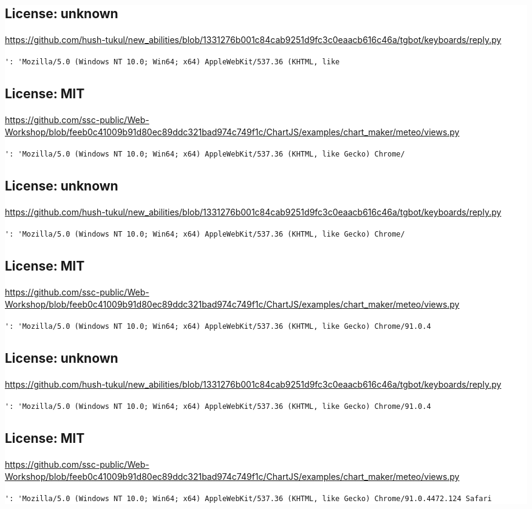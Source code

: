 ## License: unknown
https://github.com/hush-tukul/new_abilities/blob/1331276b001c84cab9251d9fc3c0eaacb616c46a/tgbot/keyboards/reply.py

```
': 'Mozilla/5.0 (Windows NT 10.0; Win64; x64) AppleWebKit/537.36 (KHTML, like
```


## License: MIT
https://github.com/ssc-public/Web-Workshop/blob/feeb0c41009b91d80ec89ddc321bad974c749f1c/ChartJS/examples/chart_maker/meteo/views.py

```
': 'Mozilla/5.0 (Windows NT 10.0; Win64; x64) AppleWebKit/537.36 (KHTML, like Gecko) Chrome/
```


## License: unknown
https://github.com/hush-tukul/new_abilities/blob/1331276b001c84cab9251d9fc3c0eaacb616c46a/tgbot/keyboards/reply.py

```
': 'Mozilla/5.0 (Windows NT 10.0; Win64; x64) AppleWebKit/537.36 (KHTML, like Gecko) Chrome/
```


## License: MIT
https://github.com/ssc-public/Web-Workshop/blob/feeb0c41009b91d80ec89ddc321bad974c749f1c/ChartJS/examples/chart_maker/meteo/views.py

```
': 'Mozilla/5.0 (Windows NT 10.0; Win64; x64) AppleWebKit/537.36 (KHTML, like Gecko) Chrome/91.0.4
```


## License: unknown
https://github.com/hush-tukul/new_abilities/blob/1331276b001c84cab9251d9fc3c0eaacb616c46a/tgbot/keyboards/reply.py

```
': 'Mozilla/5.0 (Windows NT 10.0; Win64; x64) AppleWebKit/537.36 (KHTML, like Gecko) Chrome/91.0.4
```


## License: MIT
https://github.com/ssc-public/Web-Workshop/blob/feeb0c41009b91d80ec89ddc321bad974c749f1c/ChartJS/examples/chart_maker/meteo/views.py

```
': 'Mozilla/5.0 (Windows NT 10.0; Win64; x64) AppleWebKit/537.36 (KHTML, like Gecko) Chrome/91.0.4472.124 Safari
```

